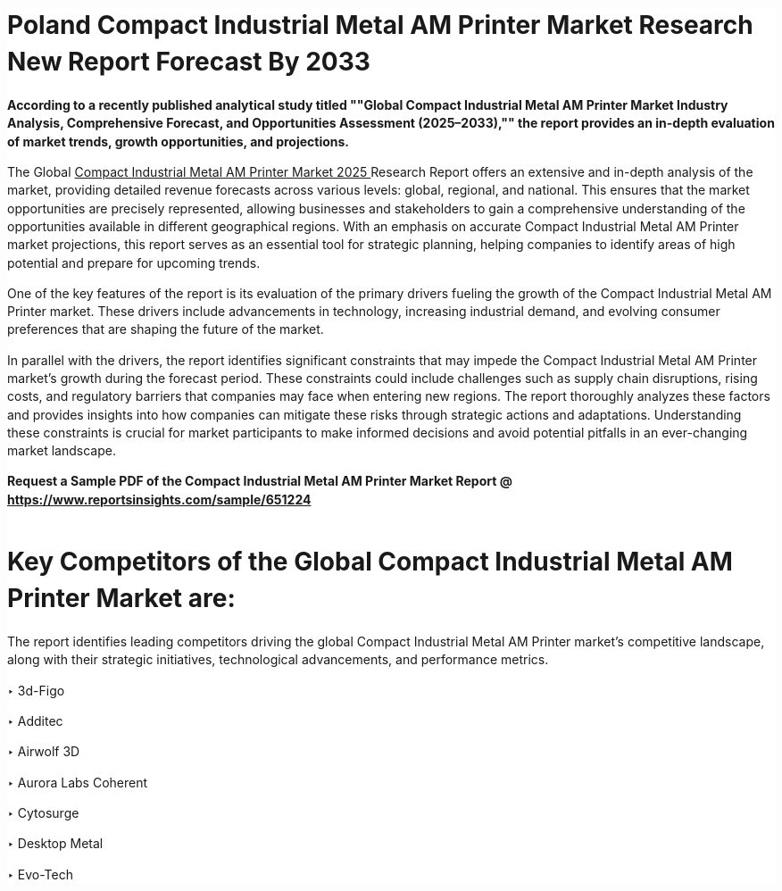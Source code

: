 # Poland Compact Industrial Metal AM Printer Market Research New Report Forecast By 2033

<strong>According to a recently published analytical study titled ""Global Compact Industrial Metal AM Printer Market Industry Analysis, Comprehensive Forecast, and Opportunities Assessment (2025–2033),"" the report provides an in-depth evaluation of market trends, growth opportunities, and projections.</strong>

The Global <a href=https://www.reportsinsights.com/sample/651224>Compact Industrial Metal AM Printer Market 2025 </a> Research Report offers an extensive and in-depth analysis of the market, providing detailed revenue forecasts across various levels: global, regional, and national. This ensures that the market opportunities are precisely represented, allowing businesses and stakeholders to gain a comprehensive understanding of the opportunities available in different geographical regions. With an emphasis on accurate Compact Industrial Metal AM Printer market projections, this report serves as an essential tool for strategic planning, helping companies to identify areas of high potential and prepare for upcoming trends.

One of the key features of the report is its evaluation of the primary drivers fueling the growth of the Compact Industrial Metal AM Printer market. These drivers include advancements in technology, increasing industrial demand, and evolving consumer preferences that are shaping the future of the market. 

In parallel with the drivers, the report identifies significant constraints that may impede the Compact Industrial Metal AM Printer market’s growth during the forecast period. These constraints could include challenges such as supply chain disruptions, rising costs, and regulatory barriers that companies may face when entering new regions. The report thoroughly analyzes these factors and provides insights into how companies can mitigate these risks through strategic actions and adaptations. Understanding these constraints is crucial for market participants to make informed decisions and avoid potential pitfalls in an ever-changing market landscape.

<strong>Request a Sample PDF of the Compact Industrial Metal AM Printer Market Report </strong><strong>@<a href=https://www.reportsinsights.com/sample/651224> https://www.reportsinsights.com/sample/651224</a></strong></font>

# <strong>Key Competitors of the Global Compact Industrial Metal AM Printer Market are:</strong>

The report identifies leading competitors driving the global Compact Industrial Metal AM Printer market’s competitive landscape, along with their strategic initiatives, technological advancements, and performance metrics.

‣ 3d-Figo

‣ Additec

‣ Airwolf 3D

‣ Aurora Labs Coherent

‣ Cytosurge

‣ Desktop Metal

‣ Evo-Tech
